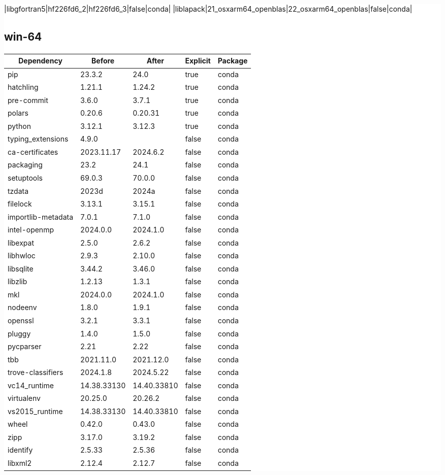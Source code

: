 |libgfortran5|hf226fd6_2|hf226fd6_3|false|conda|
|liblapack|21_osxarm64_openblas|22_osxarm64_openblas|false|conda|

## win-64

|Dependency|Before|After|Explicit|Package|
|-|-|-|-|-|
|pip|23.3.2|24.0|true|conda|
|hatchling|1.21.1|1.24.2|true|conda|
|pre-commit|3.6.0|3.7.1|true|conda|
|polars|0.20.6|0.20.31|true|conda|
|python|3.12.1|3.12.3|true|conda|
|typing_extensions|4.9.0||false|conda|
|ca-certificates|2023.11.17|2024.6.2|false|conda|
|packaging|23.2|24.1|false|conda|
|setuptools|69.0.3|70.0.0|false|conda|
|tzdata|2023d|2024a|false|conda|
|filelock|3.13.1|3.15.1|false|conda|
|importlib-metadata|7.0.1|7.1.0|false|conda|
|intel-openmp|2024.0.0|2024.1.0|false|conda|
|libexpat|2.5.0|2.6.2|false|conda|
|libhwloc|2.9.3|2.10.0|false|conda|
|libsqlite|3.44.2|3.46.0|false|conda|
|libzlib|1.2.13|1.3.1|false|conda|
|mkl|2024.0.0|2024.1.0|false|conda|
|nodeenv|1.8.0|1.9.1|false|conda|
|openssl|3.2.1|3.3.1|false|conda|
|pluggy|1.4.0|1.5.0|false|conda|
|pycparser|2.21|2.22|false|conda|
|tbb|2021.11.0|2021.12.0|false|conda|
|trove-classifiers|2024.1.8|2024.5.22|false|conda|
|vc14_runtime|14.38.33130|14.40.33810|false|conda|
|virtualenv|20.25.0|20.26.2|false|conda|
|vs2015_runtime|14.38.33130|14.40.33810|false|conda|
|wheel|0.42.0|0.43.0|false|conda|
|zipp|3.17.0|3.19.2|false|conda|
|identify|2.5.33|2.5.36|false|conda|
|libxml2|2.12.4|2.12.7|false|conda|